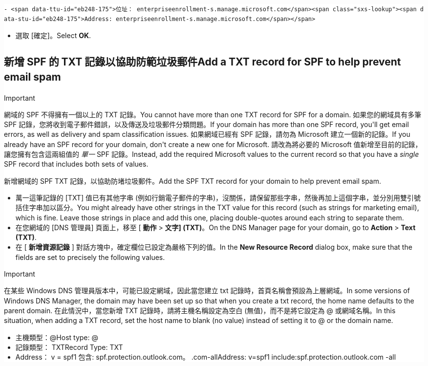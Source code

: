     - <span data-ttu-id="eb248-175">位址： enterpriseenrollment-s.manage.microsoft.com</span><span class="sxs-lookup"><span data-stu-id="eb248-175">Address: enterpriseenrollment-s.manage.microsoft.com</span></span>
- <span data-ttu-id="eb248-176">選取 [確定]。</span><span class="sxs-lookup"><span data-stu-id="eb248-176">Select **OK**.</span></span>
   
## <a name="add-a-txt-record-for-spf-to-help-prevent-email-spam"></a><span data-ttu-id="eb248-177">新增 SPF 的 TXT 記錄以協助防範垃圾郵件</span><span class="sxs-lookup"><span data-stu-id="eb248-177">Add a TXT record for SPF to help prevent email spam</span></span>
<span data-ttu-id="eb248-178"><a name="BKMK_add_TXT"> </a></span><span class="sxs-lookup"><span data-stu-id="eb248-178"><a name="BKMK_add_TXT"> </a></span></span>

> [!IMPORTANT]
> <span data-ttu-id="eb248-179">網域的 SPF 不得擁有一個以上的 TXT 記錄。</span><span class="sxs-lookup"><span data-stu-id="eb248-179">You cannot have more than one TXT record for SPF for a domain.</span></span> <span data-ttu-id="eb248-180">如果您的網域具有多筆 SPF 記錄，您將收到電子郵件錯誤，以及傳送及垃圾郵件分類問題。</span><span class="sxs-lookup"><span data-stu-id="eb248-180">If your domain has more than one SPF record, you'll get email errors, as well as delivery and spam classification issues.</span></span> <span data-ttu-id="eb248-181">如果網域已經有 SPF 記錄，請勿為 Microsoft 建立一個新的記錄。</span><span class="sxs-lookup"><span data-stu-id="eb248-181">If you already have an SPF record for your domain, don't create a new one for Microsoft.</span></span> <span data-ttu-id="eb248-182">請改為將必要的 Microsoft 值新增至目前的記錄，讓您擁有包含這兩組值的  *單一*  SPF 記錄。</span><span class="sxs-lookup"><span data-stu-id="eb248-182">Instead, add the required Microsoft values to the current record so that you have a  *single*  SPF record that includes both sets of values.</span></span> 
  
<span data-ttu-id="eb248-183">新增網域的 SPF TXT 記錄，以協助防堵垃圾郵件。</span><span class="sxs-lookup"><span data-stu-id="eb248-183">Add the SPF TXT record for your domain to help prevent email spam.</span></span>
  
- <span data-ttu-id="eb248-p111">萬一這筆記錄的 [TXT] 值已有其他字串 (例如行銷電子郵件的字串)，沒關係，請保留那些字串，然後再加上這個字串，並分別用雙引號括住字串加以區分。</span><span class="sxs-lookup"><span data-stu-id="eb248-p111">You might already have other strings in the TXT value for this record (such as strings for marketing email), which is fine. Leave those strings in place and add this one, placing double-quotes around each string to separate them.</span></span> 
- <span data-ttu-id="eb248-186">在您網域的 [DNS 管理員] 頁面上，移至 [ **動作** \> **文字] (TXT)**。</span><span class="sxs-lookup"><span data-stu-id="eb248-186">On the DNS Manager page for your domain, go to **Action** \> **Text (TXT)**.</span></span> 
-  <span data-ttu-id="eb248-187">在 [ **新增資源記錄** ] 對話方塊中，確定欄位已設定為嚴格下列的值。</span><span class="sxs-lookup"><span data-stu-id="eb248-187">In the **New Resource Record** dialog box, make sure that the fields are set to precisely the following values.</span></span> 
 > [!IMPORTANT]
> <span data-ttu-id="eb248-188">在某些 Windows DNS 管理員版本中，可能已設定網域，因此當您建立 txt 記錄時，首頁名稱會預設為上層網域。</span><span class="sxs-lookup"><span data-stu-id="eb248-188">In some versions of Windows DNS Manager, the domain may have been set up so that when you create a txt record, the home name defaults to the parent domain.</span></span> <span data-ttu-id="eb248-189">在此情況中，當您新增 TXT 記錄時，請將主機名稱設定為空白 (無值)，而不是將它設定為 @ 或網域名稱。</span><span class="sxs-lookup"><span data-stu-id="eb248-189">In this situation, when adding a TXT record, set the host name to blank (no value) instead of setting it to @ or the domain name.</span></span> 

-  <span data-ttu-id="eb248-190">主機類型：@</span><span class="sxs-lookup"><span data-stu-id="eb248-190">Host type: @</span></span>
-  <span data-ttu-id="eb248-191">記錄類型： TXT</span><span class="sxs-lookup"><span data-stu-id="eb248-191">Record Type: TXT</span></span>
-  <span data-ttu-id="eb248-192">Address： v = spf1 包含: spf.protection.outlook.com。 .com-all</span><span class="sxs-lookup"><span data-stu-id="eb248-192">Address: v=spf1 include:spf.protection.outlook.com -all</span></span> 
         